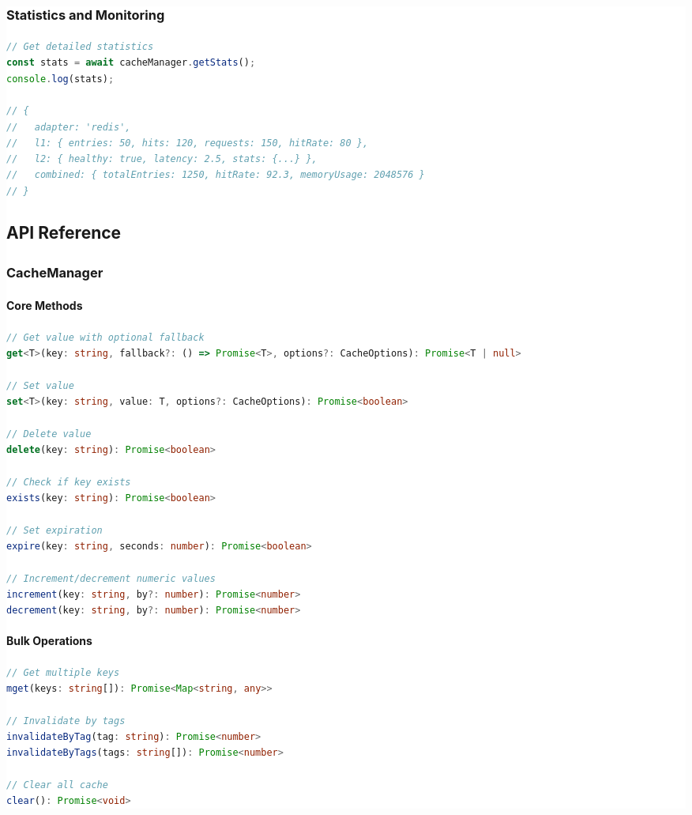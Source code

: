 ### Statistics and Monitoring

```typescript
// Get detailed statistics
const stats = await cacheManager.getStats();
console.log(stats);

// {
//   adapter: 'redis',
//   l1: { entries: 50, hits: 120, requests: 150, hitRate: 80 },
//   l2: { healthy: true, latency: 2.5, stats: {...} },
//   combined: { totalEntries: 1250, hitRate: 92.3, memoryUsage: 2048576 }
// }
```

## API Reference

### CacheManager

#### Core Methods

```typescript
// Get value with optional fallback
get<T>(key: string, fallback?: () => Promise<T>, options?: CacheOptions): Promise<T | null>

// Set value
set<T>(key: string, value: T, options?: CacheOptions): Promise<boolean>

// Delete value
delete(key: string): Promise<boolean>

// Check if key exists
exists(key: string): Promise<boolean>

// Set expiration
expire(key: string, seconds: number): Promise<boolean>

// Increment/decrement numeric values
increment(key: string, by?: number): Promise<number>
decrement(key: string, by?: number): Promise<number>
```

#### Bulk Operations

```typescript
// Get multiple keys
mget(keys: string[]): Promise<Map<string, any>>

// Invalidate by tags
invalidateByTag(tag: string): Promise<number>
invalidateByTags(tags: string[]): Promise<number>

// Clear all cache
clear(): Promise<void>
```
